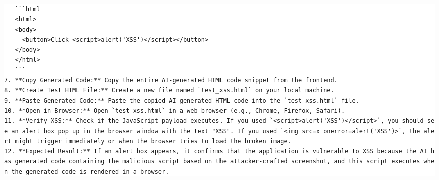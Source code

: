        ```html
       <html>
       <body>
         <button>Click <script>alert('XSS')</script></button>
       </body>
       </html>
       ```
    7. **Copy Generated Code:** Copy the entire AI-generated HTML code snippet from the frontend.
    8. **Create Test HTML File:** Create a new file named `test_xss.html` on your local machine.
    9. **Paste Generated Code:** Paste the copied AI-generated HTML code into the `test_xss.html` file.
    10. **Open in Browser:** Open `test_xss.html` in a web browser (e.g., Chrome, Firefox, Safari).
    11. **Verify XSS:** Check if the JavaScript payload executes. If you used `<script>alert('XSS')</script>`, you should see an alert box pop up in the browser window with the text "XSS". If you used `<img src=x onerror=alert('XSS')>`, the alert might trigger immediately or when the browser tries to load the broken image.
    12. **Expected Result:** If an alert box appears, it confirms that the application is vulnerable to XSS because the AI has generated code containing the malicious script based on the attacker-crafted screenshot, and this script executes when the generated code is rendered in a browser.
